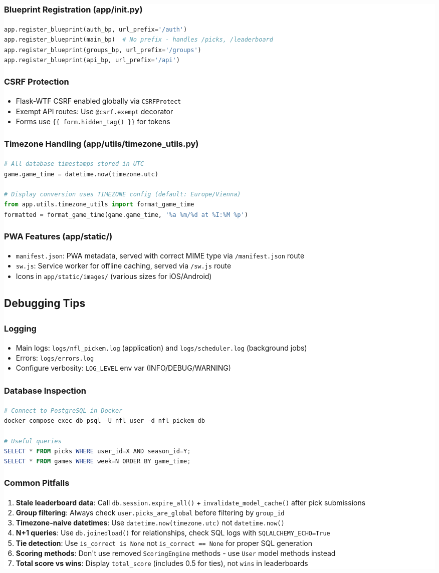 ### Blueprint Registration (app/__init__.py)
```python
app.register_blueprint(auth_bp, url_prefix='/auth')
app.register_blueprint(main_bp)  # No prefix - handles /picks, /leaderboard
app.register_blueprint(groups_bp, url_prefix='/groups')
app.register_blueprint(api_bp, url_prefix='/api')
```

### CSRF Protection
- Flask-WTF CSRF enabled globally via `CSRFProtect`
- Exempt API routes: Use `@csrf.exempt` decorator
- Forms use `{{ form.hidden_tag() }}` for tokens

### Timezone Handling (app/utils/timezone_utils.py)
```python
# All database timestamps stored in UTC
game.game_time = datetime.now(timezone.utc)

# Display conversion uses TIMEZONE config (default: Europe/Vienna)
from app.utils.timezone_utils import format_game_time
formatted = format_game_time(game.game_time, '%a %m/%d at %I:%M %p')
```

### PWA Features (app/static/)
- `manifest.json`: PWA metadata, served with correct MIME type via `/manifest.json` route
- `sw.js`: Service worker for offline caching, served via `/sw.js` route
- Icons in `app/static/images/` (various sizes for iOS/Android)

## Debugging Tips

### Logging
- Main logs: `logs/nfl_pickem.log` (application) and `logs/scheduler.log` (background jobs)
- Errors: `logs/errors.log`
- Configure verbosity: `LOG_LEVEL` env var (INFO/DEBUG/WARNING)

### Database Inspection
```powershell
# Connect to PostgreSQL in Docker
docker compose exec db psql -U nfl_user -d nfl_pickem_db

# Useful queries
SELECT * FROM picks WHERE user_id=X AND season_id=Y;
SELECT * FROM games WHERE week=N ORDER BY game_time;
```

### Common Pitfalls
1. **Stale leaderboard data**: Call `db.session.expire_all()` + `invalidate_model_cache()` after pick submissions
2. **Group filtering**: Always check `user.picks_are_global` before filtering by `group_id`
3. **Timezone-naive datetimes**: Use `datetime.now(timezone.utc)` not `datetime.now()`
4. **N+1 queries**: Use `db.joinedload()` for relationships, check SQL logs with `SQLALCHEMY_ECHO=True`
5. **Tie detection**: Use `is_correct is None` not `is_correct == None` for proper SQL generation
6. **Scoring methods**: Don't use removed `ScoringEngine` methods - use `User` model methods instead
7. **Total score vs wins**: Display `total_score` (includes 0.5 for ties), not `wins` in leaderboards
